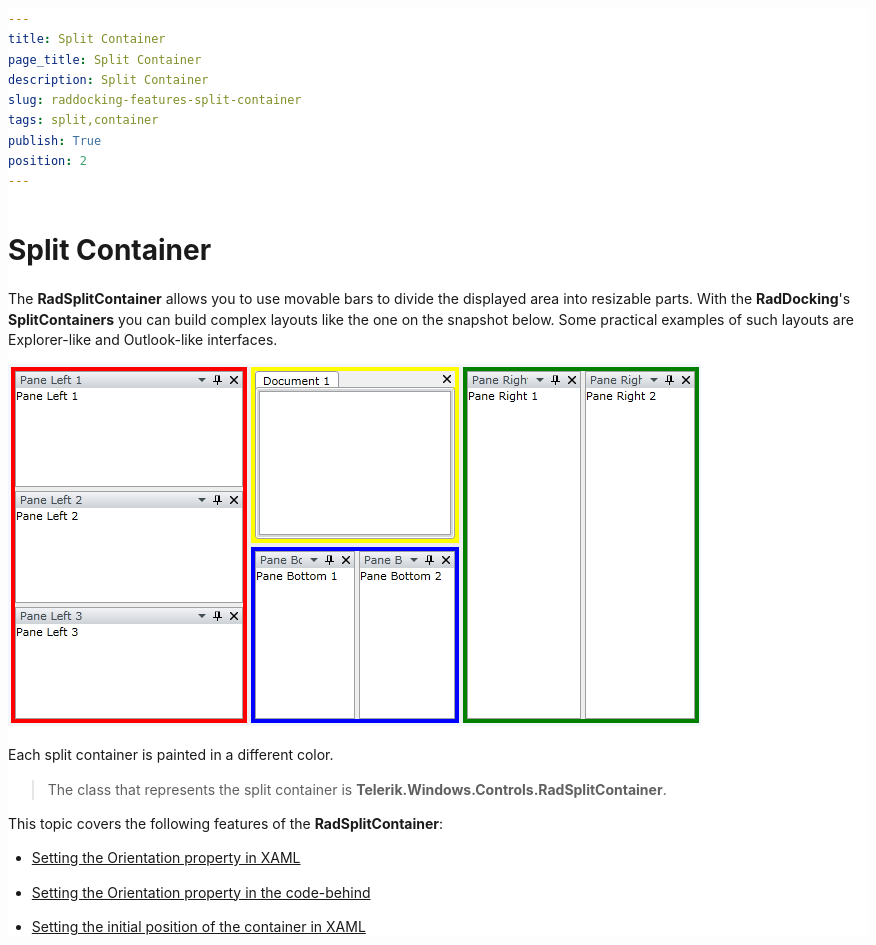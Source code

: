 ```yaml
---
title: Split Container
page_title: Split Container
description: Split Container
slug: raddocking-features-split-container
tags: split,container
publish: True
position: 2
---
```


# Split Container



The __RadSplitContainer__ allows you to use movable bars to divide the displayed area into resizable parts. With the __RadDocking__'s __SplitContainers__ you can build complex layouts like the one on the snapshot below. Some practical examples of such layouts are Explorer-like and Outlook-like interfaces.

![](images/RadDocking_Features_SplitContainer_010.png)

Each split container is painted in a different color.

>The class that represents the split container is __Telerik.Windows.Controls.RadSplitContainer__.

This topic covers the following features of the __RadSplitContainer__:

* [Setting the Orientation property in XAML](#setting-the-orientation-property-in-xaml)

* [Setting the Orientation property in the code-behind](#setting-the-orientation-property-in-the-code-behind)

* [Setting the initial position of the container in XAML](#setting-the-initialposition-of-the-radsplitcontainer-in-xaml)
